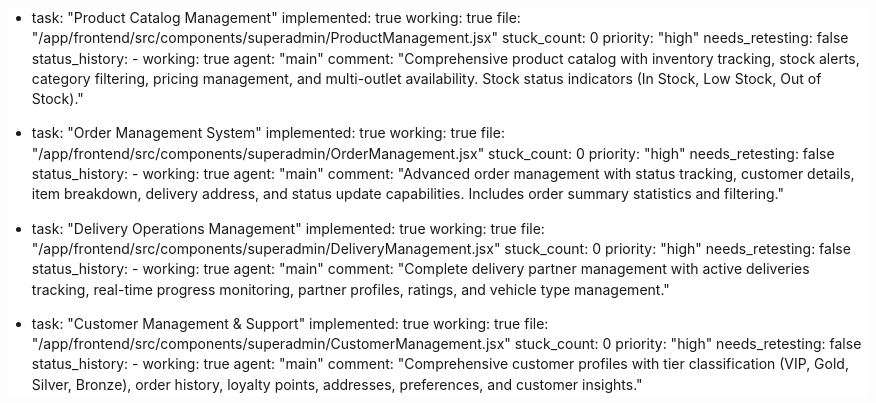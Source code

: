   - task: "Product Catalog Management"
    implemented: true
    working: true
    file: "/app/frontend/src/components/superadmin/ProductManagement.jsx"
    stuck_count: 0
    priority: "high"
    needs_retesting: false
    status_history:
        - working: true
          agent: "main"
          comment: "Comprehensive product catalog with inventory tracking, stock alerts, category filtering, pricing management, and multi-outlet availability. Stock status indicators (In Stock, Low Stock, Out of Stock)."

  - task: "Order Management System"
    implemented: true
    working: true
    file: "/app/frontend/src/components/superadmin/OrderManagement.jsx"
    stuck_count: 0
    priority: "high"
    needs_retesting: false
    status_history:
        - working: true
          agent: "main"
          comment: "Advanced order management with status tracking, customer details, item breakdown, delivery address, and status update capabilities. Includes order summary statistics and filtering."

  - task: "Delivery Operations Management"
    implemented: true
    working: true
    file: "/app/frontend/src/components/superadmin/DeliveryManagement.jsx"
    stuck_count: 0
    priority: "high"
    needs_retesting: false
    status_history:
        - working: true
          agent: "main"
          comment: "Complete delivery partner management with active deliveries tracking, real-time progress monitoring, partner profiles, ratings, and vehicle type management."

  - task: "Customer Management & Support"
    implemented: true
    working: true
    file: "/app/frontend/src/components/superadmin/CustomerManagement.jsx"
    stuck_count: 0
    priority: "high"
    needs_retesting: false
    status_history:
        - working: true
          agent: "main"
          comment: "Comprehensive customer profiles with tier classification (VIP, Gold, Silver, Bronze), order history, loyalty points, addresses, preferences, and customer insights."
